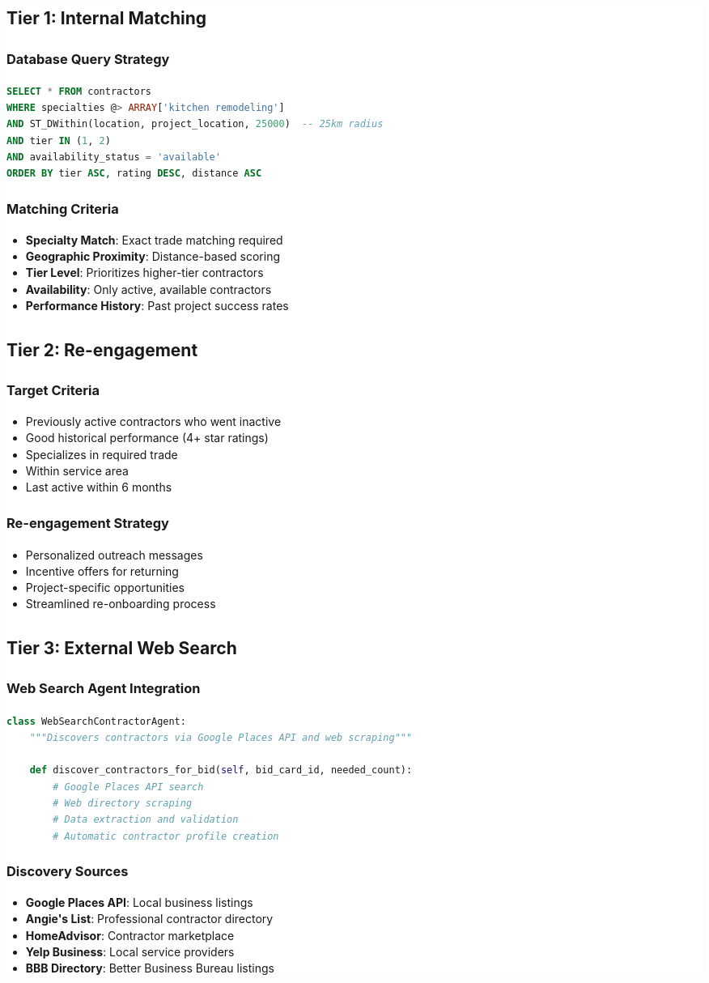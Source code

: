 ## Tier 1: Internal Matching

### Database Query Strategy
```sql
SELECT * FROM contractors 
WHERE specialties @> ARRAY['kitchen remodeling']
AND ST_DWithin(location, project_location, 25000)  -- 25km radius
AND tier IN (1, 2)
AND availability_status = 'available'
ORDER BY tier ASC, rating DESC, distance ASC
```

### Matching Criteria
- **Specialty Match**: Exact trade matching required
- **Geographic Proximity**: Distance-based scoring
- **Tier Level**: Prioritizes higher-tier contractors
- **Availability**: Only active, available contractors
- **Performance History**: Past project success rates

## Tier 2: Re-engagement

### Target Criteria
- Previously active contractors who went inactive
- Good historical performance (4+ star ratings)
- Specializes in required trade
- Within service area
- Last active within 6 months

### Re-engagement Strategy
- Personalized outreach messages
- Incentive offers for returning
- Project-specific opportunities
- Streamlined re-onboarding process

## Tier 3: External Web Search

### Web Search Agent Integration
```python
class WebSearchContractorAgent:
    """Discovers contractors via Google Places API and web scraping"""
    
    def discover_contractors_for_bid(self, bid_card_id, needed_count):
        # Google Places API search
        # Web directory scraping
        # Data extraction and validation
        # Automatic contractor profile creation
```

### Discovery Sources
- **Google Places API**: Local business listings
- **Angie's List**: Professional contractor directory
- **HomeAdvisor**: Contractor marketplace
- **Yelp Business**: Local service providers
- **BBB Directory**: Better Business Bureau listings
